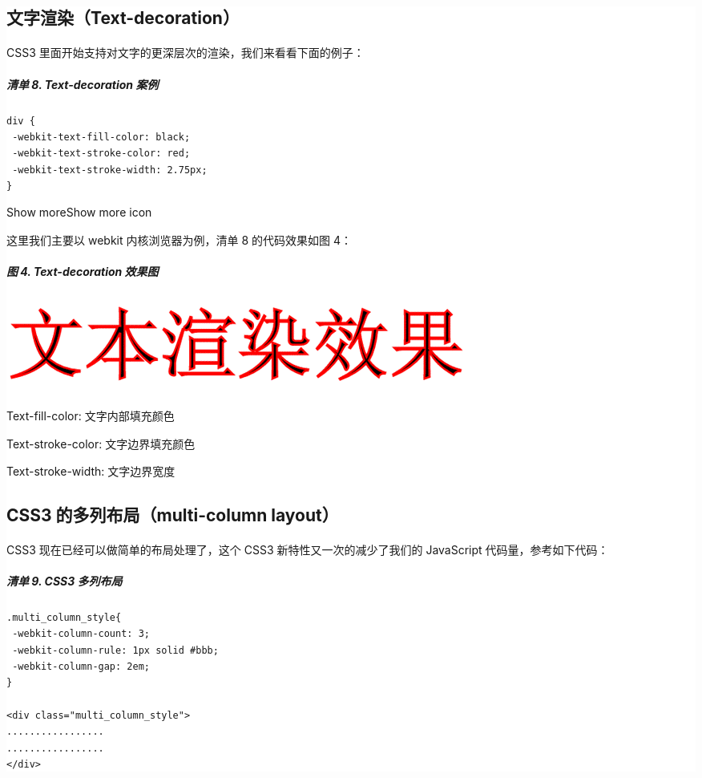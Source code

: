 ## 文字渲染（Text-decoration）

CSS3 里面开始支持对文字的更深层次的渲染，我们来看看下面的例子：

##### 清单 8\. Text-decoration 案例

```
div {
 -webkit-text-fill-color: black;
 -webkit-text-stroke-color: red;
 -webkit-text-stroke-width: 2.75px;
}

```

Show moreShow more icon

这里我们主要以 webkit 内核浏览器为例，清单 8 的代码效果如图 4：

##### 图 4\. Text-decoration 效果图

![图 4. Text-decoration 效果图](../ibm_articles_img/1202-zhouxiang-css3_images_image010.gif)

Text-fill-color: 文字内部填充颜色

Text-stroke-color: 文字边界填充颜色

Text-stroke-width: 文字边界宽度

## CSS3 的多列布局（multi-column layout）

CSS3 现在已经可以做简单的布局处理了，这个 CSS3 新特性又一次的减少了我们的 JavaScript 代码量，参考如下代码：

##### 清单 9\. CSS3 多列布局

```
.multi_column_style{
 -webkit-column-count: 3;
 -webkit-column-rule: 1px solid #bbb;
 -webkit-column-gap: 2em;
}

<div class="multi_column_style">
.................
.................
</div>

```
